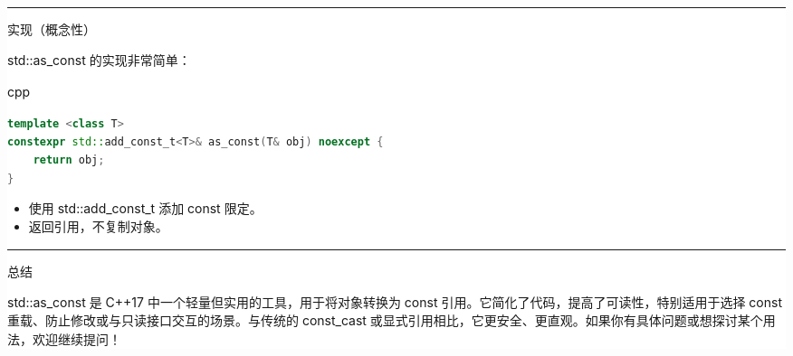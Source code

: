 ------

实现（概念性）

std::as_const 的实现非常简单：

cpp

```cpp
template <class T>
constexpr std::add_const_t<T>& as_const(T& obj) noexcept {
    return obj;
}
```

- 使用 std::add_const_t 添加 const 限定。
- 返回引用，不复制对象。

------

总结

std::as_const 是 C++17 中一个轻量但实用的工具，用于将对象转换为 const 引用。它简化了代码，提高了可读性，特别适用于选择 const 重载、防止修改或与只读接口交互的场景。与传统的 const_cast 或显式引用相比，它更安全、更直观。如果你有具体问题或想探讨某个用法，欢迎继续提问！